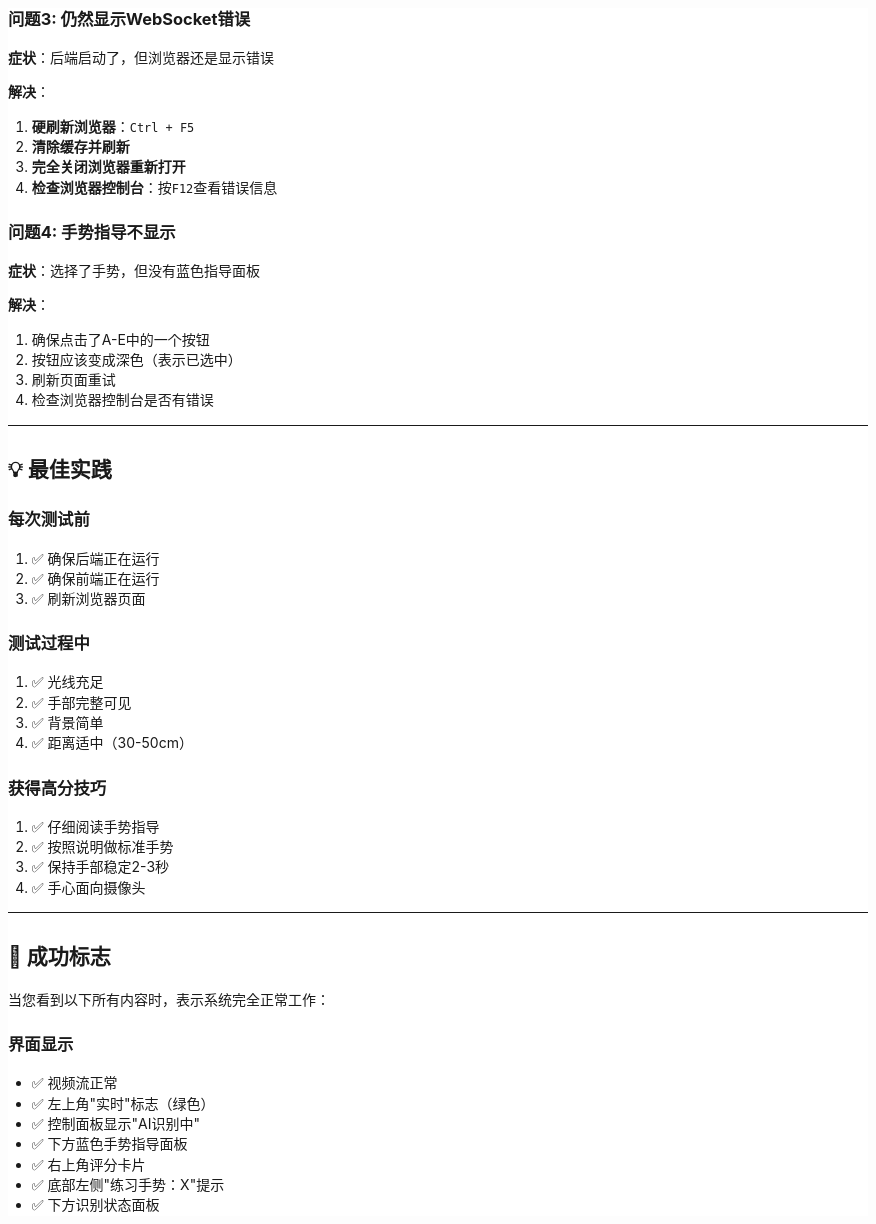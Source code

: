 ### 问题3: 仍然显示WebSocket错误

**症状**：后端启动了，但浏览器还是显示错误

**解决**：
1. **硬刷新浏览器**：`Ctrl + F5`
2. **清除缓存并刷新**
3. **完全关闭浏览器重新打开**
4. **检查浏览器控制台**：按`F12`查看错误信息

### 问题4: 手势指导不显示

**症状**：选择了手势，但没有蓝色指导面板

**解决**：
1. 确保点击了A-E中的一个按钮
2. 按钮应该变成深色（表示已选中）
3. 刷新页面重试
4. 检查浏览器控制台是否有错误

---

## 💡 最佳实践

### 每次测试前
1. ✅ 确保后端正在运行
2. ✅ 确保前端正在运行
3. ✅ 刷新浏览器页面

### 测试过程中
1. ✅ 光线充足
2. ✅ 手部完整可见
3. ✅ 背景简单
4. ✅ 距离适中（30-50cm）

### 获得高分技巧
1. ✅ 仔细阅读手势指导
2. ✅ 按照说明做标准手势
3. ✅ 保持手部稳定2-3秒
4. ✅ 手心面向摄像头

---

## 🎉 成功标志

当您看到以下所有内容时，表示系统完全正常工作：

### 界面显示
- ✅ 视频流正常
- ✅ 左上角"实时"标志（绿色）
- ✅ 控制面板显示"AI识别中"
- ✅ 下方蓝色手势指导面板
- ✅ 右上角评分卡片
- ✅ 底部左侧"练习手势：X"提示
- ✅ 下方识别状态面板
